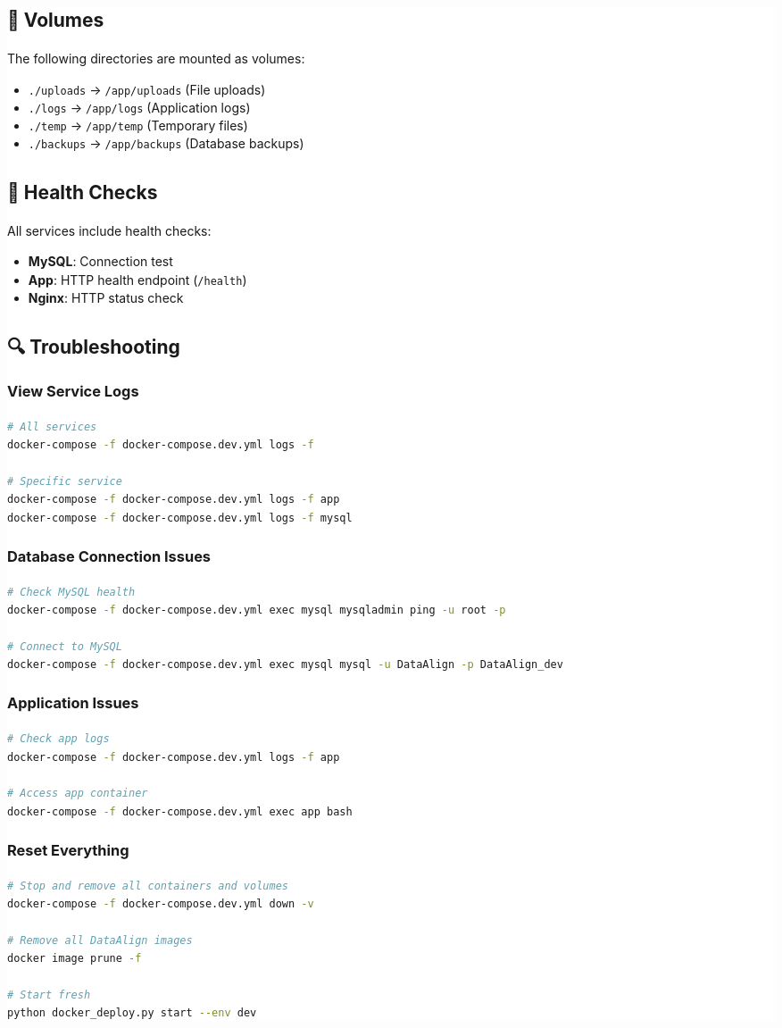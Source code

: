 ## 📂 Volumes

The following directories are mounted as volumes:

- `./uploads` → `/app/uploads` (File uploads)
- `./logs` → `/app/logs` (Application logs)
- `./temp` → `/app/temp` (Temporary files)
- `./backups` → `/app/backups` (Database backups)

## 🏥 Health Checks

All services include health checks:

- **MySQL**: Connection test
- **App**: HTTP health endpoint (`/health`)
- **Nginx**: HTTP status check

## 🔍 Troubleshooting

### View Service Logs
```bash
# All services
docker-compose -f docker-compose.dev.yml logs -f

# Specific service
docker-compose -f docker-compose.dev.yml logs -f app
docker-compose -f docker-compose.dev.yml logs -f mysql
```

### Database Connection Issues
```bash
# Check MySQL health
docker-compose -f docker-compose.dev.yml exec mysql mysqladmin ping -u root -p

# Connect to MySQL
docker-compose -f docker-compose.dev.yml exec mysql mysql -u DataAlign -p DataAlign_dev
```

### Application Issues
```bash
# Check app logs
docker-compose -f docker-compose.dev.yml logs -f app

# Access app container
docker-compose -f docker-compose.dev.yml exec app bash
```

### Reset Everything
```bash
# Stop and remove all containers and volumes
docker-compose -f docker-compose.dev.yml down -v

# Remove all DataAlign images
docker image prune -f

# Start fresh
python docker_deploy.py start --env dev
```
